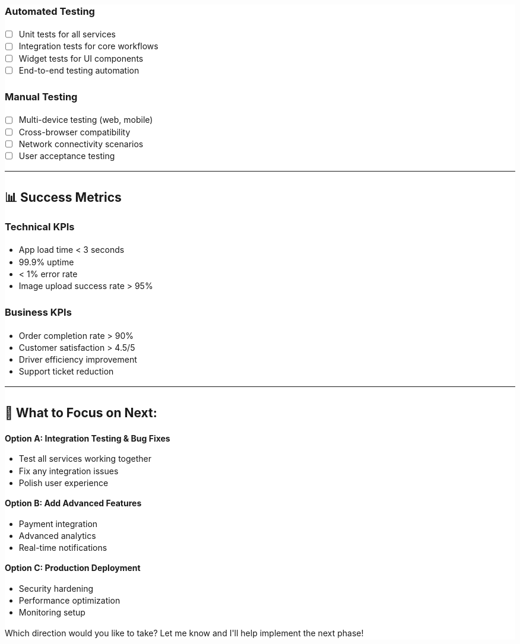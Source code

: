 ### **Automated Testing**
- [ ] Unit tests for all services
- [ ] Integration tests for core workflows
- [ ] Widget tests for UI components
- [ ] End-to-end testing automation

### **Manual Testing**
- [ ] Multi-device testing (web, mobile)
- [ ] Cross-browser compatibility
- [ ] Network connectivity scenarios
- [ ] User acceptance testing

---

## 📊 **Success Metrics**

### **Technical KPIs**
- App load time < 3 seconds
- 99.9% uptime
- < 1% error rate
- Image upload success rate > 95%

### **Business KPIs**
- Order completion rate > 90%
- Customer satisfaction > 4.5/5
- Driver efficiency improvement
- Support ticket reduction

---

## 🎯 **What to Focus on Next:**

**Option A: Integration Testing & Bug Fixes**
- Test all services working together
- Fix any integration issues
- Polish user experience

**Option B: Add Advanced Features**
- Payment integration
- Advanced analytics
- Real-time notifications

**Option C: Production Deployment**
- Security hardening
- Performance optimization
- Monitoring setup

Which direction would you like to take? Let me know and I'll help implement the next phase!
